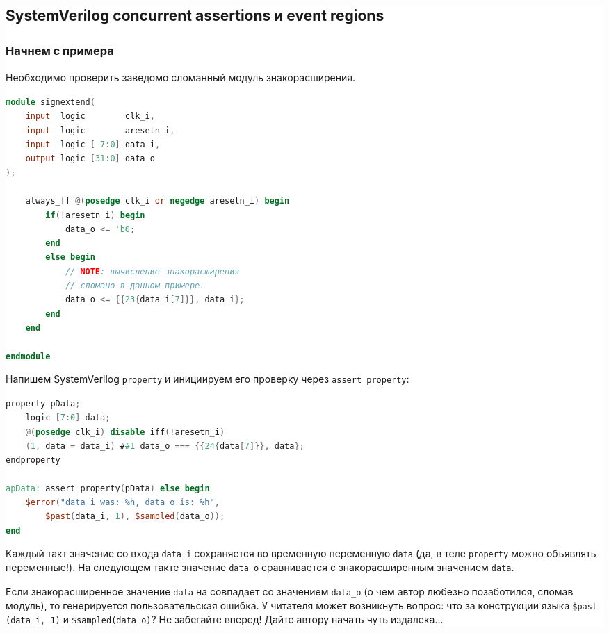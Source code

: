 ```
```


## SystemVerilog concurrent assertions и event regions

### Начнем с примера

Необходимо проверить заведомо сломанный модуль знакорасширения.

```verilog
module signextend(
    input  logic        clk_i,
    input  logic        aresetn_i,
    input  logic [ 7:0] data_i,
    output logic [31:0] data_o
);

    always_ff @(posedge clk_i or negedge aresetn_i) begin
        if(!aresetn_i) begin
            data_o <= 'b0;
        end
        else begin
            // NOTE: вычисление знакорасширения
            // сломано в данном примере.
            data_o <= {{23{data_i[7]}}, data_i};
        end
    end

endmodule
```

Напишем SystemVerilog `property` и инициируем его проверку через `assert property`:

```verilog
property pData;
    logic [7:0] data;
    @(posedge clk_i) disable iff(!aresetn_i)
    (1, data = data_i) ##1 data_o === {{24{data[7]}}, data};
endproperty

apData: assert property(pData) else begin
    $error("data_i was: %h, data_o is: %h",
        $past(data_i, 1), $sampled(data_o));
end
```

Каждый такт значение со входа `data_i` сохраняется во временную переменную `data` (да, в теле `property` можно объявлять переменные!). На следующем такте значение `data_o` сравнивается с знакорасширенным значением `data`.

Если знакорасширенное значение `data` на совпадает со значением `data_o` (о чем автор любезно позаботился, сломав модуль), то генерируется пользовательская ошибка. У читателя может возникнуть вопрос: что за конструкции языка `$past(data_i, 1)` и `$sampled(data_o)`? Не забегайте вперед! Дайте автору начать чуть издалека...
